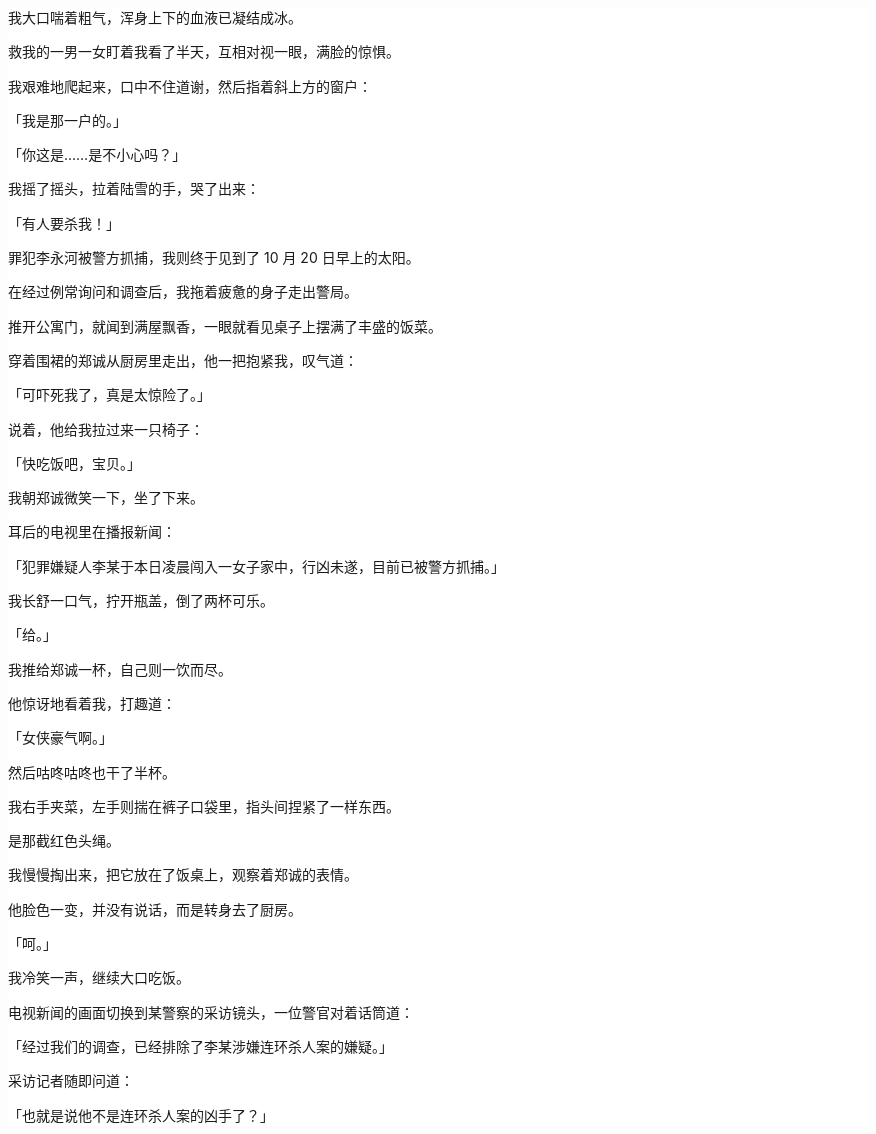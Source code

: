 我大口喘着粗气，浑身上下的血液已凝结成冰。

救我的一男一女盯着我看了半天，互相对视一眼，满脸的惊惧。

我艰难地爬起来，口中不住道谢，然后指着斜上方的窗户：

「我是那一户的。」

「你这是……是不小心吗？」

我摇了摇头，拉着陆雪的手，哭了出来：

「有人要杀我！」

罪犯李永河被警方抓捕，我则终于见到了 10 月 20 日早上的太阳。

在经过例常询问和调查后，我拖着疲惫的身子走出警局。

推开公寓门，就闻到满屋飘香，一眼就看见桌子上摆满了丰盛的饭菜。

穿着围裙的郑诚从厨房里走出，他一把抱紧我，叹气道：

「可吓死我了，真是太惊险了。」

说着，他给我拉过来一只椅子：

「快吃饭吧，宝贝。」

我朝郑诚微笑一下，坐了下来。

耳后的电视里在播报新闻：

「犯罪嫌疑人李某于本日凌晨闯入一女子家中，行凶未遂，目前已被警方抓捕。」

我长舒一口气，拧开瓶盖，倒了两杯可乐。

「给。」

我推给郑诚一杯，自己则一饮而尽。

他惊讶地看着我，打趣道：

「女侠豪气啊。」

然后咕咚咕咚也干了半杯。

我右手夹菜，左手则揣在裤子口袋里，指头间捏紧了一样东西。

是那截红色头绳。

我慢慢掏出来，把它放在了饭桌上，观察着郑诚的表情。

他脸色一变，并没有说话，而是转身去了厨房。

「呵。」

我冷笑一声，继续大口吃饭。

电视新闻的画面切换到某警察的采访镜头，一位警官对着话筒道：

「经过我们的调查，已经排除了李某涉嫌连环杀人案的嫌疑。」

采访记者随即问道：

「也就是说他不是连环杀人案的凶手了？」
